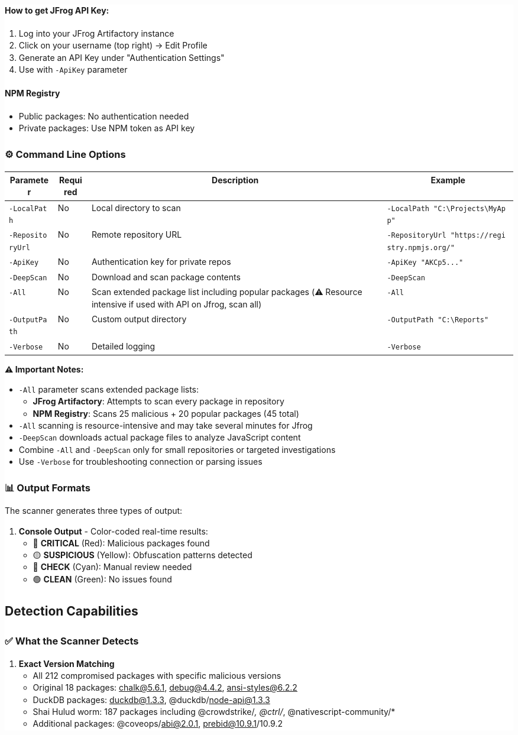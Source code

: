 #### How to get JFrog API Key:
1. Log into your JFrog Artifactory instance
2. Click on your username (top right) → Edit Profile
3. Generate an API Key under "Authentication Settings"
4. Use with `-ApiKey` parameter

#### NPM Registry
- Public packages: No authentication needed
- Private packages: Use NPM token as API key

### ⚙️ Command Line Options

| Parameter | Required | Description | Example |
|-----------|----------|-------------|---------|
| `-LocalPath` | No | Local directory to scan | `-LocalPath "C:\Projects\MyApp"` |
| `-RepositoryUrl` | No | Remote repository URL | `-RepositoryUrl "https://registry.npmjs.org/"` |
| `-ApiKey` | No | Authentication key for private repos | `-ApiKey "AKCp5..."` |
| `-DeepScan` | No | Download and scan package contents | `-DeepScan` |
| `-All` | No | Scan extended package list including popular packages (⚠️ Resource intensive if used with API on Jfrog, scan all) | `-All` |
| `-OutputPath` | No | Custom output directory | `-OutputPath "C:\Reports"` |
| `-Verbose` | No | Detailed logging | `-Verbose` |

**⚠️ Important Notes:**
- `-All` parameter scans extended package lists: 
  - **JFrog Artifactory**: Attempts to scan every package in repository
  - **NPM Registry**: Scans 25 malicious + 20 popular packages (45 total)
- `-All` scanning is resource-intensive and may take several minutes for Jfrog
- `-DeepScan` downloads actual package files to analyze JavaScript content
- Combine `-All` and `-DeepScan` only for small repositories or targeted investigations  
- Use `-Verbose` for troubleshooting connection or parsing issues

### 📊 Output Formats

The scanner generates three types of output:

1. **Console Output** - Color-coded real-time results:
   - 🔴 **CRITICAL** (Red): Malicious packages found
   - 🟡 **SUSPICIOUS** (Yellow): Obfuscation patterns detected
   - 🔵 **CHECK** (Cyan): Manual review needed
   - 🟢 **CLEAN** (Green): No issues found

## Detection Capabilities

### ✅ What the Scanner Detects

1. **Exact Version Matching**
   - All 212 compromised packages with specific malicious versions
   - Original 18 packages: chalk@5.6.1, debug@4.4.2, ansi-styles@6.2.2
   - DuckDB packages: duckdb@1.3.3, @duckdb/node-api@1.3.3
   - Shai Hulud worm: 187 packages including @crowdstrike/*, @ctrl/*, @nativescript-community/*
   - Additional packages: @coveops/abi@2.0.1, prebid@10.9.1/10.9.2
